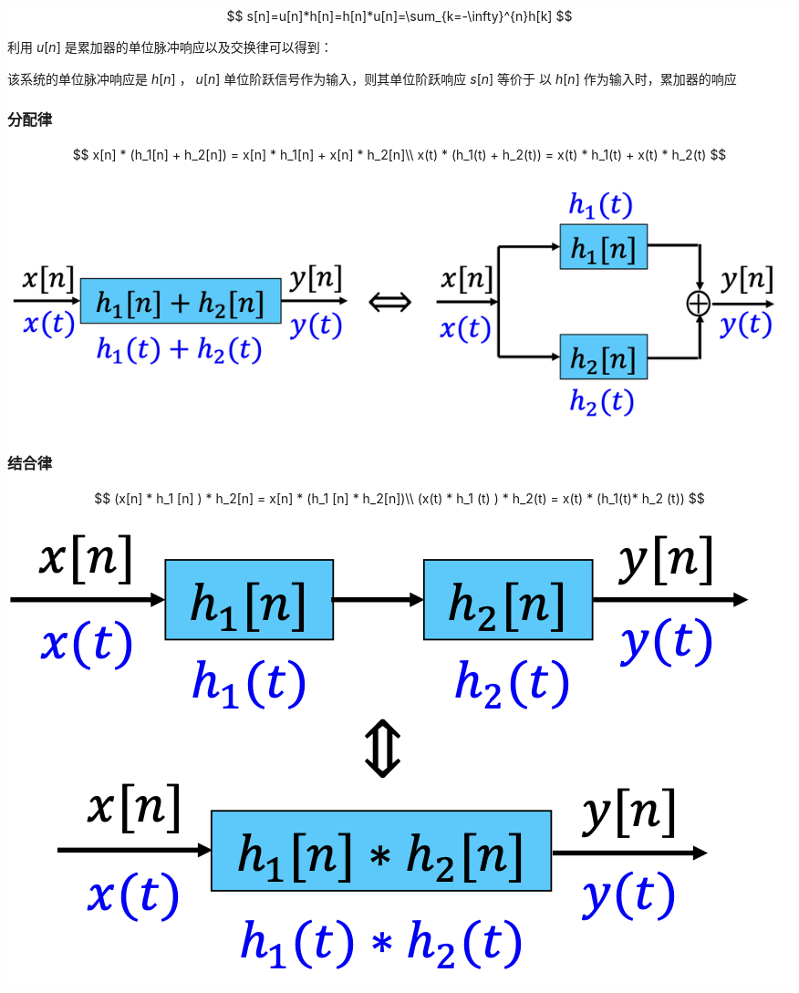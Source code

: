 $$
s[n]=u[n]*h[n]=h[n]*u[n]=\sum_{k=-\infty}^{n}h[k]
$$

利用 $u[n]$ 是累加器的单位脉冲响应以及交换律可以得到：

该系统的单位脉冲响应是 $h[n]$ ， $u[n]$ 单位阶跃信号作为输入，则其单位阶跃响应 $s[n]$ 等价于 以 $h[n]$ 作为输入时，累加器的响应

### 分配律

$$
x[n] * (h_1[n] + h_2[n]) = x[n] * h_1[n] + x[n] * h_2[n]\\
x(t) * (h_1(t) + h_2(t)) = x(t) * h_1(t) + x(t) * h_2(t)
$$

![分配律](../../assets/ie/signals-and-systems/lti/分配律.png)

### 结合律

$$
(x[n] * h_1 [n] ) * h_2[n] = x[n] * (h_1 [n] * h_2[n])\\
(x(t) * h_1 (t) ) * h_2(t) = x(t) * (h_1(t)* h_2 (t))
$$

![结合律](../../assets/ie/signals-and-systems/lti/结合律.png)
